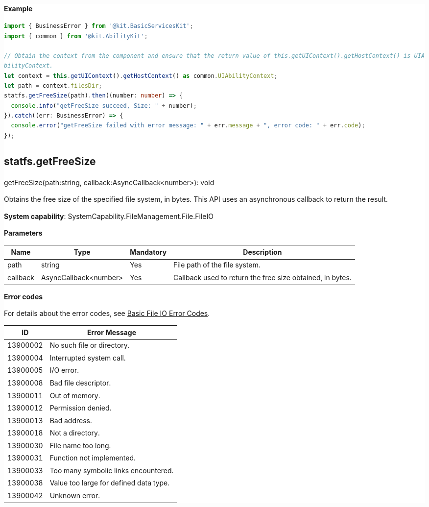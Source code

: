 
**Example**


  ```ts
  import { BusinessError } from '@kit.BasicServicesKit';
  import { common } from '@kit.AbilityKit';

  // Obtain the context from the component and ensure that the return value of this.getUIContext().getHostContext() is UIAbilityContext.
  let context = this.getUIContext().getHostContext() as common.UIAbilityContext;
  let path = context.filesDir;
  statfs.getFreeSize(path).then((number: number) => {
    console.info("getFreeSize succeed, Size: " + number);
  }).catch((err: BusinessError) => {
    console.error("getFreeSize failed with error message: " + err.message + ", error code: " + err.code);
  });
  ```

## statfs.getFreeSize

getFreeSize(path:string, callback:AsyncCallback&lt;number&gt;): void

Obtains the free size of the specified file system, in bytes. This API uses an asynchronous callback to return the result.

**System capability**: SystemCapability.FileManagement.File.FileIO

**Parameters**

  | Name  | Type                       | Mandatory| Description                        |
  | -------- | --------------------------- | ---- | ---------------------------- |
  | path     | string                      | Yes  | File path of the file system.|
  | callback | AsyncCallback&lt;number&gt; | Yes  | Callback used to return the free size obtained, in bytes.|

**Error codes**

For details about the error codes, see [Basic File IO Error Codes](errorcode-filemanagement.md#basic-file-io-error-codes).

| ID| Error Message|
| -------- | -------- |
| 13900002 | No such file or directory. |
| 13900004 | Interrupted system call. |
| 13900005 | I/O error. |
| 13900008 | Bad file descriptor. |
| 13900011 | Out of memory. |
| 13900012 | Permission denied. |
| 13900013 | Bad address. |
| 13900018 | Not a directory. |
| 13900030 | File name too long. |
| 13900031 | Function not implemented. |
| 13900033 | Too many symbolic links encountered. |
| 13900038 | Value too large for defined data type. |
| 13900042 | Unknown error. |
